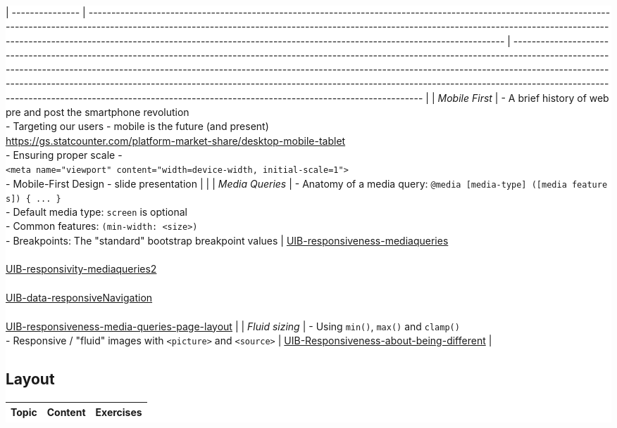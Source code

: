 | --------------- | ---------------------------------------------------------------------------------------------------------------------------------------------------------------------------------------------------------------------------------------------------------------------------------------------------------------------------------------------------------------------- | -------------------------------------------------------------------------------------------------------------------------------------------------------------------------------------------------------------------------------------------------------------------------------------------------------------------------------------------------------------------------------------------------------------------------------------------------------------------------------------------------------------------------------- |
| _Mobile First_  | - A brief history of web pre and post the smartphone revolution<br />- Targeting our users - mobile is the future (and present)<br />https://gs.statcounter.com/platform-market-share/desktop-mobile-tablet<br />- Ensuring proper scale -<br />`<meta name="viewport" content="width=device-width, initial-scale=1">`<br />- Mobile-First Design - slide presentation |                                                                                                                                                                                                                                                                                                                                                                                                                                                                                                                                  |
| _Media Queries_ | - Anatomy of a media query: `@media [media-type] ([media features]) { ... }`<br />- Default media type: `screen` is optional<br />- Common features: `(min-width: <size>)`<br />- Breakpoints: The "standard" bootstrap breakpoint values                                                                                                                              | [UIB-responsiveness-mediaqueries](https://github.com/DigitalCareerInstitute/UIB-responsiveness-mediaqueries/tree/master)<br /><br />[UIB-responsivity-mediaqueries2](https://github.com/DigitalCareerInstitute/UIB-responsivity-mediaqueries2/tree/master)<br /><br />[UIB-data-responsiveNavigation](https://github.com/DigitalCareerInstitute/UIB-data-responsiveNavigation)<br /><br />[UIB-responsiveness-media-queries-page-layout](https://github.com/DigitalCareerInstitute/UIB-responsiveness-media-queries-page-layout) |
| _Fluid sizing_  | - Using `min()`, `max()` and `clamp()`<br />- Responsive / "fluid" images with `<picture>` and `<source>`                                                                                                                                                                                                                                                              | [UIB-Responsiveness-about-being-different](https://github.com/DigitalCareerInstitute/UIB-Responsiveness-about-being-different)                                                                                                                                                                                                                                                                                                                                                                                                   |


## Layout

| Topic                         | Content                                                                                                                                                                                                                                                                                                                                                                                               | Exercises                                                                                                                                                                                                                                                                                                                                                                                                                                                                                                                                                                                                                                        |
| ----------------------------- | ----------------------------------------------------------------------------------------------------------------------------------------------------------------------------------------------------------------------------------------------------------------------------------------------------------------------------------------------------------------------------------------------------- | ------------------------------------------------------------------------------------------------------------------------------------------------------------------------------------------------------------------------------------------------------------------------------------------------------------------------------------------------------------------------------------------------------------------------------------------------------------------------------------------------------------------------------------------------------------------------------------------------------------------------------------------------ |